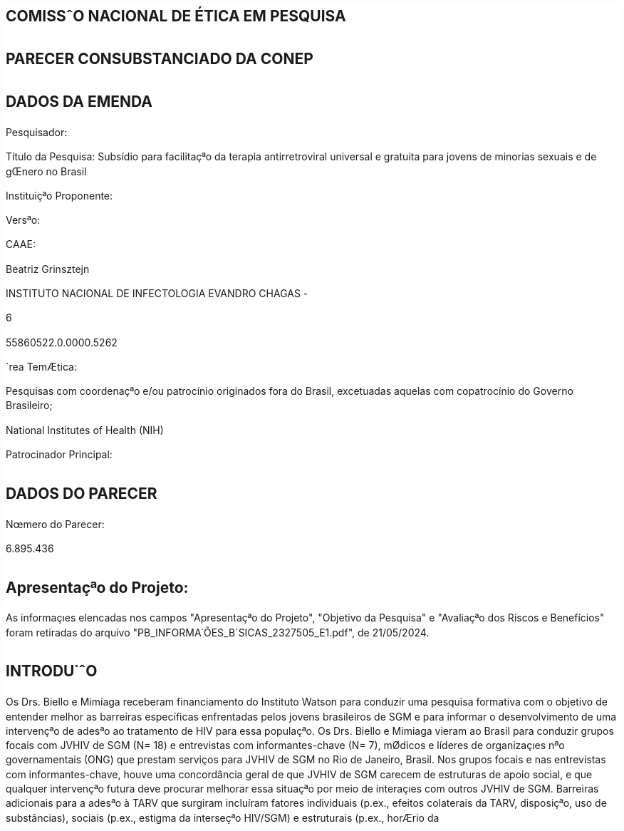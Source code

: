## COMISSˆO NACIONAL DE ÉTICA EM PESQUISA



## PARECER CONSUBSTANCIADO DA CONEP

## DADOS DA EMENDA

Pesquisador:

Título da Pesquisa: Subsídio para facilitaçªo da terapia antirretroviral universal e gratuita para jovens de minorias sexuais e de gŒnero no Brasil

Instituiçªo Proponente:

Versªo:

CAAE:

Beatriz Grinsztejn

INSTITUTO NACIONAL DE INFECTOLOGIA EVANDRO CHAGAS -

6

55860522.0.0000.5262

`rea TemÆtica:

Pesquisas com coordenaçªo e/ou patrocínio originados fora do Brasil, excetuadas aquelas com copatrocínio do Governo Brasileiro;

National Institutes of Health (NIH)

Patrocinador Principal:

## DADOS DO PARECER

Nœmero do Parecer:

6.895.436

## Apresentaçªo do Projeto:

As informaçıes elencadas nos campos "Apresentaçªo do Projeto", "Objetivo da Pesquisa" e "Avaliaçªo dos Riscos e Benefícios" foram retiradas do arquivo "PB\_INFORMA˙ÕES\_B`SICAS\_2327505\_E1.pdf", de 21/05/2024.

## INTRODU˙ˆO

Os Drs. Biello e Mimiaga receberam financiamento do Instituto Watson para conduzir uma pesquisa formativa com o objetivo de entender melhor as barreiras específicas enfrentadas pelos jovens brasileiros de SGM e para informar o desenvolvimento de uma intervençªo de adesªo ao tratamento de HIV para essa populaçªo. Os Drs. Biello e Mimiaga vieram ao Brasil para conduzir grupos focais com JVHIV de SGM (N= 18) e entrevistas com informantes-chave (N= 7), mØdicos e líderes de organizaçıes nªo governamentais (ONG) que prestam serviços para JVHIV de SGM no Rio de Janeiro, Brasil. Nos grupos focais e nas entrevistas com informantes-chave, houve uma concordância geral de que JVHIV de SGM carecem de estruturas de apoio social, e que qualquer intervençªo futura deve procurar melhorar essa situaçªo por meio de interaçıes com outros JVHIV de SGM. Barreiras adicionais para a adesªo à TARV que surgiram incluíram fatores individuais (p.ex., efeitos colaterais da TARV, disposiçªo, uso de substâncias), sociais (p.ex., estigma da interseçªo HIV/SGM) e estruturais (p.ex., horÆrio da
